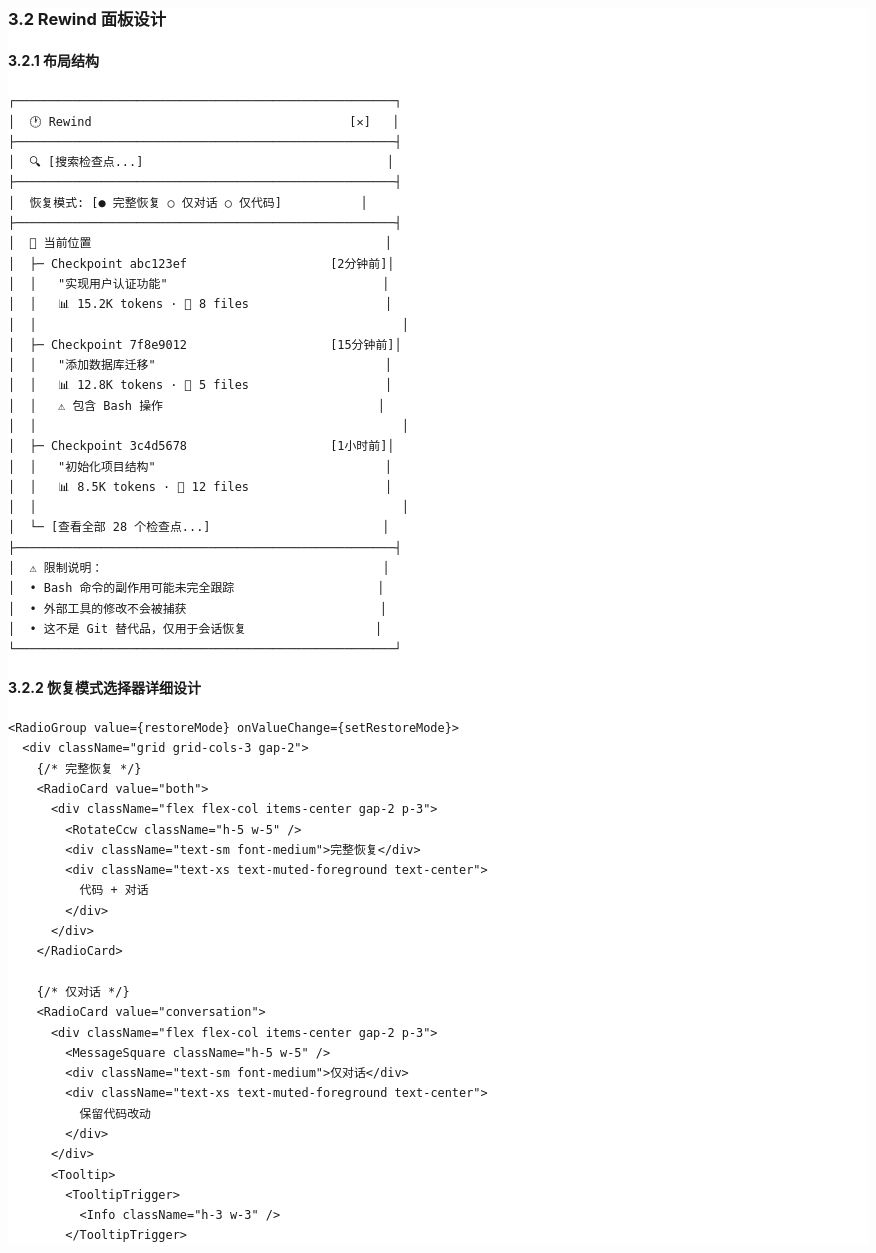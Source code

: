 ### 3.2 Rewind 面板设计

#### 3.2.1 布局结构

```
┌─────────────────────────────────────────────────────┐
│  🕐 Rewind                                    [✕]   │
├─────────────────────────────────────────────────────┤
│  🔍 [搜索检查点...]                                  │
├─────────────────────────────────────────────────────┤
│  恢复模式: [● 完整恢复 ○ 仅对话 ○ 仅代码]           │
├─────────────────────────────────────────────────────┤
│  📍 当前位置                                         │
│  ├─ Checkpoint abc123ef                    [2分钟前]│
│  │   "实现用户认证功能"                              │
│  │   📊 15.2K tokens · 📝 8 files                   │
│  │                                                   │
│  ├─ Checkpoint 7f8e9012                    [15分钟前]│
│  │   "添加数据库迁移"                                │
│  │   📊 12.8K tokens · 📝 5 files                   │
│  │   ⚠️ 包含 Bash 操作                              │
│  │                                                   │
│  ├─ Checkpoint 3c4d5678                    [1小时前]│
│  │   "初始化项目结构"                                │
│  │   📊 8.5K tokens · 📝 12 files                   │
│  │                                                   │
│  └─ [查看全部 28 个检查点...]                        │
├─────────────────────────────────────────────────────┤
│  ⚠️ 限制说明：                                       │
│  • Bash 命令的副作用可能未完全跟踪                    │
│  • 外部工具的修改不会被捕获                           │
│  • 这不是 Git 替代品，仅用于会话恢复                  │
└─────────────────────────────────────────────────────┘
```

#### 3.2.2 恢复模式选择器详细设计

```tsx
<RadioGroup value={restoreMode} onValueChange={setRestoreMode}>
  <div className="grid grid-cols-3 gap-2">
    {/* 完整恢复 */}
    <RadioCard value="both">
      <div className="flex flex-col items-center gap-2 p-3">
        <RotateCcw className="h-5 w-5" />
        <div className="text-sm font-medium">完整恢复</div>
        <div className="text-xs text-muted-foreground text-center">
          代码 + 对话
        </div>
      </div>
    </RadioCard>

    {/* 仅对话 */}
    <RadioCard value="conversation">
      <div className="flex flex-col items-center gap-2 p-3">
        <MessageSquare className="h-5 w-5" />
        <div className="text-sm font-medium">仅对话</div>
        <div className="text-xs text-muted-foreground text-center">
          保留代码改动
        </div>
      </div>
      <Tooltip>
        <TooltipTrigger>
          <Info className="h-3 w-3" />
        </TooltipTrigger>
```